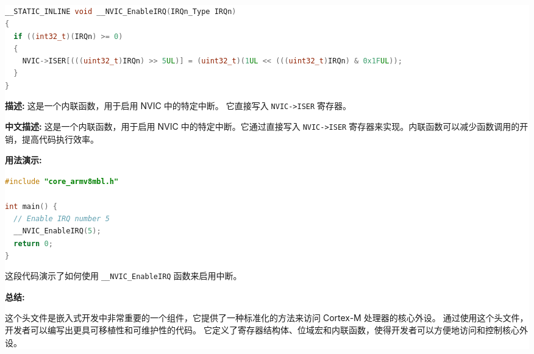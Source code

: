 ```c
__STATIC_INLINE void __NVIC_EnableIRQ(IRQn_Type IRQn)
{
  if ((int32_t)(IRQn) >= 0)
  {
    NVIC->ISER[(((uint32_t)IRQn) >> 5UL)] = (uint32_t)(1UL << (((uint32_t)IRQn) & 0x1FUL));
  }
}
```

**描述:**  这是一个内联函数，用于启用 NVIC 中的特定中断。 它直接写入 `NVIC->ISER` 寄存器。

**中文描述:** 这是一个内联函数，用于启用 NVIC 中的特定中断。它通过直接写入 `NVIC->ISER` 寄存器来实现。内联函数可以减少函数调用的开销，提高代码执行效率。

**用法演示:**

```c
#include "core_armv8mbl.h"

int main() {
  // Enable IRQ number 5
  __NVIC_EnableIRQ(5);
  return 0;
}
```

这段代码演示了如何使用 `__NVIC_EnableIRQ` 函数来启用中断。

**总结:**

这个头文件是嵌入式开发中非常重要的一个组件，它提供了一种标准化的方法来访问 Cortex-M 处理器的核心外设。 通过使用这个头文件，开发者可以编写出更具可移植性和可维护性的代码。 它定义了寄存器结构体、位域宏和内联函数，使得开发者可以方便地访问和控制核心外设。
